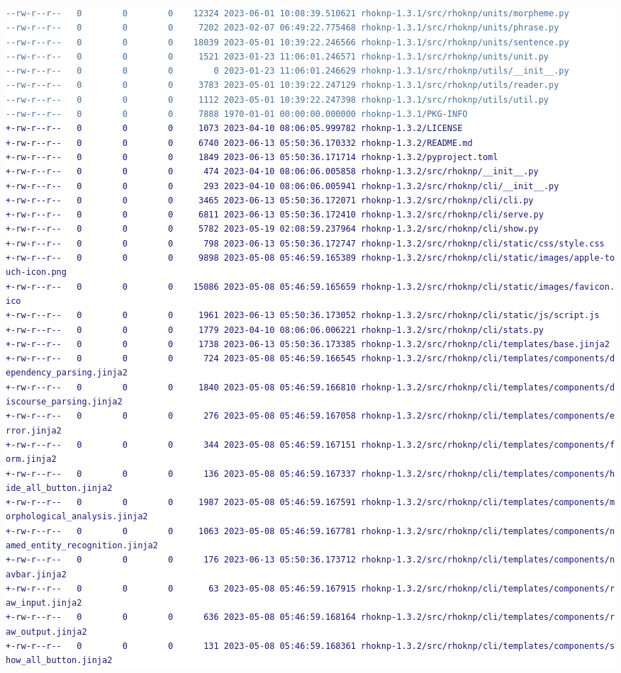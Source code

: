 ```diff
--rw-r--r--   0        0        0    12324 2023-06-01 10:08:39.510621 rhoknp-1.3.1/src/rhoknp/units/morpheme.py
--rw-r--r--   0        0        0     7202 2023-02-07 06:49:22.775468 rhoknp-1.3.1/src/rhoknp/units/phrase.py
--rw-r--r--   0        0        0    18039 2023-05-01 10:39:22.246566 rhoknp-1.3.1/src/rhoknp/units/sentence.py
--rw-r--r--   0        0        0     1521 2023-01-23 11:06:01.246571 rhoknp-1.3.1/src/rhoknp/units/unit.py
--rw-r--r--   0        0        0        0 2023-01-23 11:06:01.246629 rhoknp-1.3.1/src/rhoknp/utils/__init__.py
--rw-r--r--   0        0        0     3783 2023-05-01 10:39:22.247129 rhoknp-1.3.1/src/rhoknp/utils/reader.py
--rw-r--r--   0        0        0     1112 2023-05-01 10:39:22.247398 rhoknp-1.3.1/src/rhoknp/utils/util.py
--rw-r--r--   0        0        0     7888 1970-01-01 00:00:00.000000 rhoknp-1.3.1/PKG-INFO
+-rw-r--r--   0        0        0     1073 2023-04-10 08:06:05.999782 rhoknp-1.3.2/LICENSE
+-rw-r--r--   0        0        0     6740 2023-06-13 05:50:36.170332 rhoknp-1.3.2/README.md
+-rw-r--r--   0        0        0     1849 2023-06-13 05:50:36.171714 rhoknp-1.3.2/pyproject.toml
+-rw-r--r--   0        0        0      474 2023-04-10 08:06:06.005858 rhoknp-1.3.2/src/rhoknp/__init__.py
+-rw-r--r--   0        0        0      293 2023-04-10 08:06:06.005941 rhoknp-1.3.2/src/rhoknp/cli/__init__.py
+-rw-r--r--   0        0        0     3465 2023-06-13 05:50:36.172071 rhoknp-1.3.2/src/rhoknp/cli/cli.py
+-rw-r--r--   0        0        0     6811 2023-06-13 05:50:36.172410 rhoknp-1.3.2/src/rhoknp/cli/serve.py
+-rw-r--r--   0        0        0     5782 2023-05-19 02:08:59.237964 rhoknp-1.3.2/src/rhoknp/cli/show.py
+-rw-r--r--   0        0        0      798 2023-06-13 05:50:36.172747 rhoknp-1.3.2/src/rhoknp/cli/static/css/style.css
+-rw-r--r--   0        0        0     9898 2023-05-08 05:46:59.165389 rhoknp-1.3.2/src/rhoknp/cli/static/images/apple-touch-icon.png
+-rw-r--r--   0        0        0    15086 2023-05-08 05:46:59.165659 rhoknp-1.3.2/src/rhoknp/cli/static/images/favicon.ico
+-rw-r--r--   0        0        0     1961 2023-06-13 05:50:36.173052 rhoknp-1.3.2/src/rhoknp/cli/static/js/script.js
+-rw-r--r--   0        0        0     1779 2023-04-10 08:06:06.006221 rhoknp-1.3.2/src/rhoknp/cli/stats.py
+-rw-r--r--   0        0        0     1738 2023-06-13 05:50:36.173385 rhoknp-1.3.2/src/rhoknp/cli/templates/base.jinja2
+-rw-r--r--   0        0        0      724 2023-05-08 05:46:59.166545 rhoknp-1.3.2/src/rhoknp/cli/templates/components/dependency_parsing.jinja2
+-rw-r--r--   0        0        0     1840 2023-05-08 05:46:59.166810 rhoknp-1.3.2/src/rhoknp/cli/templates/components/discourse_parsing.jinja2
+-rw-r--r--   0        0        0      276 2023-05-08 05:46:59.167058 rhoknp-1.3.2/src/rhoknp/cli/templates/components/error.jinja2
+-rw-r--r--   0        0        0      344 2023-05-08 05:46:59.167151 rhoknp-1.3.2/src/rhoknp/cli/templates/components/form.jinja2
+-rw-r--r--   0        0        0      136 2023-05-08 05:46:59.167337 rhoknp-1.3.2/src/rhoknp/cli/templates/components/hide_all_button.jinja2
+-rw-r--r--   0        0        0     1987 2023-05-08 05:46:59.167591 rhoknp-1.3.2/src/rhoknp/cli/templates/components/morphological_analysis.jinja2
+-rw-r--r--   0        0        0     1063 2023-05-08 05:46:59.167781 rhoknp-1.3.2/src/rhoknp/cli/templates/components/named_entity_recognition.jinja2
+-rw-r--r--   0        0        0      176 2023-06-13 05:50:36.173712 rhoknp-1.3.2/src/rhoknp/cli/templates/components/navbar.jinja2
+-rw-r--r--   0        0        0       63 2023-05-08 05:46:59.167915 rhoknp-1.3.2/src/rhoknp/cli/templates/components/raw_input.jinja2
+-rw-r--r--   0        0        0      636 2023-05-08 05:46:59.168164 rhoknp-1.3.2/src/rhoknp/cli/templates/components/raw_output.jinja2
+-rw-r--r--   0        0        0      131 2023-05-08 05:46:59.168361 rhoknp-1.3.2/src/rhoknp/cli/templates/components/show_all_button.jinja2
```